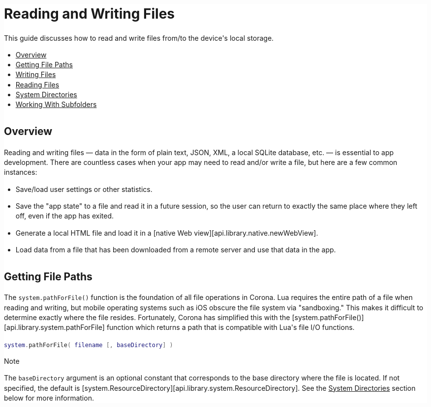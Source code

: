 # Reading and Writing Files

This guide discusses how to read and write files from/to the device's local storage.

<div class="guides-toc">

* [Overview](#overview)
* [Getting File Paths](#filepath)
* [Writing Files](#writing)
* [Reading Files](#reading)
* [System Directories](#directories)
* [Working With Subfolders](#subfolders)

</div>



<a id="overview"></a>

## Overview

Reading and writing files — data in the form of plain text, JSON, XML, a local SQLite database, etc. — is essential to app development. There are countless cases when your app may need to read and/or write a file, but here are a few common instances:

* Save/load user settings or other statistics.

* Save the "app&nbsp;state" to a file and read it in a future session, so the user can return to exactly the same place where they left off, even if the app has exited.

* Generate a local HTML file and load it in a [native&nbsp;Web&nbsp;view][api.library.native.newWebView].

* Load data from a file that has been downloaded from a remote server and use that data in the app.




<a id="filepath"></a>

## Getting File Paths

The `system.pathForFile()` function is the foundation of all file operations in Corona. Lua requires the entire path of a file when reading and writing, but mobile operating systems such as iOS obscure the file system via "sandboxing." This makes it difficult to determine exactly where the file resides. Fortunately, Corona has simplified this with the [system.pathForFile()][api.library.system.pathForFile] function which returns a path that is compatible with Lua's file I/O functions.

``````lua
system.pathForFile( filename [, baseDirectory] )
``````

<div class="guide-notebox">
<div class="notebox-title">Note</div>

The `baseDirectory` argument is an optional constant that corresponds to the base directory where the file is located. If not specified, the default is [system.ResourceDirectory][api.library.system.ResourceDirectory]. See the [System&nbsp;Directories](#directories) section below for more information.

